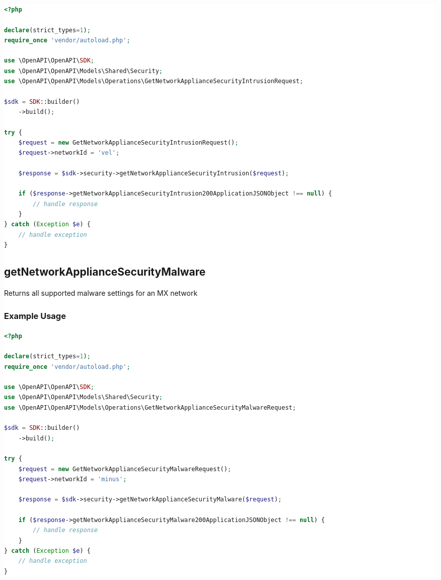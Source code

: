 ```php
<?php

declare(strict_types=1);
require_once 'vendor/autoload.php';

use \OpenAPI\OpenAPI\SDK;
use \OpenAPI\OpenAPI\Models\Shared\Security;
use \OpenAPI\OpenAPI\Models\Operations\GetNetworkApplianceSecurityIntrusionRequest;

$sdk = SDK::builder()
    ->build();

try {
    $request = new GetNetworkApplianceSecurityIntrusionRequest();
    $request->networkId = 'vel';

    $response = $sdk->security->getNetworkApplianceSecurityIntrusion($request);

    if ($response->getNetworkApplianceSecurityIntrusion200ApplicationJSONObject !== null) {
        // handle response
    }
} catch (Exception $e) {
    // handle exception
}
```

## getNetworkApplianceSecurityMalware

Returns all supported malware settings for an MX network

### Example Usage

```php
<?php

declare(strict_types=1);
require_once 'vendor/autoload.php';

use \OpenAPI\OpenAPI\SDK;
use \OpenAPI\OpenAPI\Models\Shared\Security;
use \OpenAPI\OpenAPI\Models\Operations\GetNetworkApplianceSecurityMalwareRequest;

$sdk = SDK::builder()
    ->build();

try {
    $request = new GetNetworkApplianceSecurityMalwareRequest();
    $request->networkId = 'minus';

    $response = $sdk->security->getNetworkApplianceSecurityMalware($request);

    if ($response->getNetworkApplianceSecurityMalware200ApplicationJSONObject !== null) {
        // handle response
    }
} catch (Exception $e) {
    // handle exception
}
```
